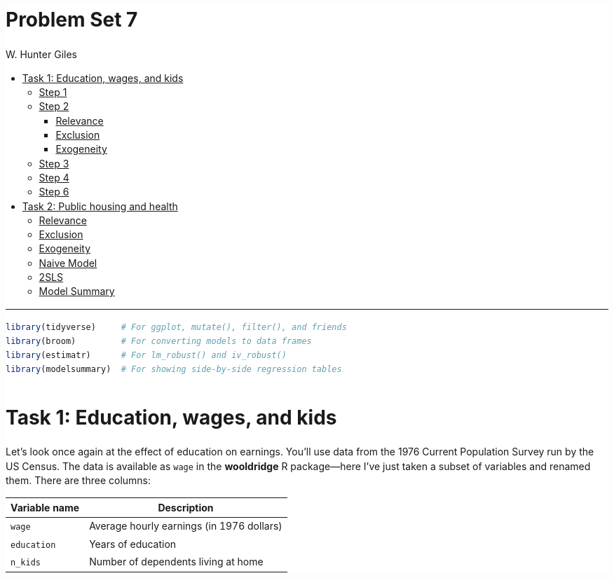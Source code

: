 Problem Set 7
================
W. Hunter Giles

<script src="7_assignment_files/libs/kePrint-0.0.1/kePrint.js"></script>
<link href="7_assignment_files/libs/lightable-0.0.1/lightable.css" rel="stylesheet" />


- <a href="#task-1-education-wages-and-kids"
  id="toc-task-1-education-wages-and-kids">Task 1: Education, wages, and
  kids</a>
  - <a href="#step-1" id="toc-step-1">Step 1</a>
  - <a href="#step-2" id="toc-step-2">Step 2</a>
    - <a href="#relevance" id="toc-relevance">Relevance</a>
    - <a href="#exclusion" id="toc-exclusion">Exclusion</a>
    - <a href="#exogeneity" id="toc-exogeneity">Exogeneity</a>
  - <a href="#step-3" id="toc-step-3">Step 3</a>
  - <a href="#step-4" id="toc-step-4">Step 4</a>
  - <a href="#step-6" id="toc-step-6">Step 6</a>
- <a href="#task-2-public-housing-and-health"
  id="toc-task-2-public-housing-and-health">Task 2: Public housing and
  health</a>
  - <a href="#relevance-1" id="toc-relevance-1">Relevance</a>
  - <a href="#exclusion-1" id="toc-exclusion-1">Exclusion</a>
  - <a href="#exogeneity-1" id="toc-exogeneity-1">Exogeneity</a>
  - <a href="#naive-model" id="toc-naive-model">Naive Model</a>
  - <a href="#sls" id="toc-sls">2SLS</a>
  - <a href="#model-summary" id="toc-model-summary">Model Summary</a>

------------------------------------------------------------------------

``` r
library(tidyverse)     # For ggplot, mutate(), filter(), and friends
library(broom)         # For converting models to data frames
library(estimatr)      # For lm_robust() and iv_robust()
library(modelsummary)  # For showing side-by-side regression tables
```

# Task 1: Education, wages, and kids

Let’s look once again at the effect of education on earnings. You’ll use
data from the 1976 Current Population Survey run by the US Census. The
data is available as `wage` in the **wooldridge** R package—here I’ve
just taken a subset of variables and renamed them. There are three
columns:

| Variable name | Description                               |
|---------------|-------------------------------------------|
| `wage`        | Average hourly earnings (in 1976 dollars) |
| `education`   | Years of education                        |
| `n_kids`      | Number of dependents living at home       |
